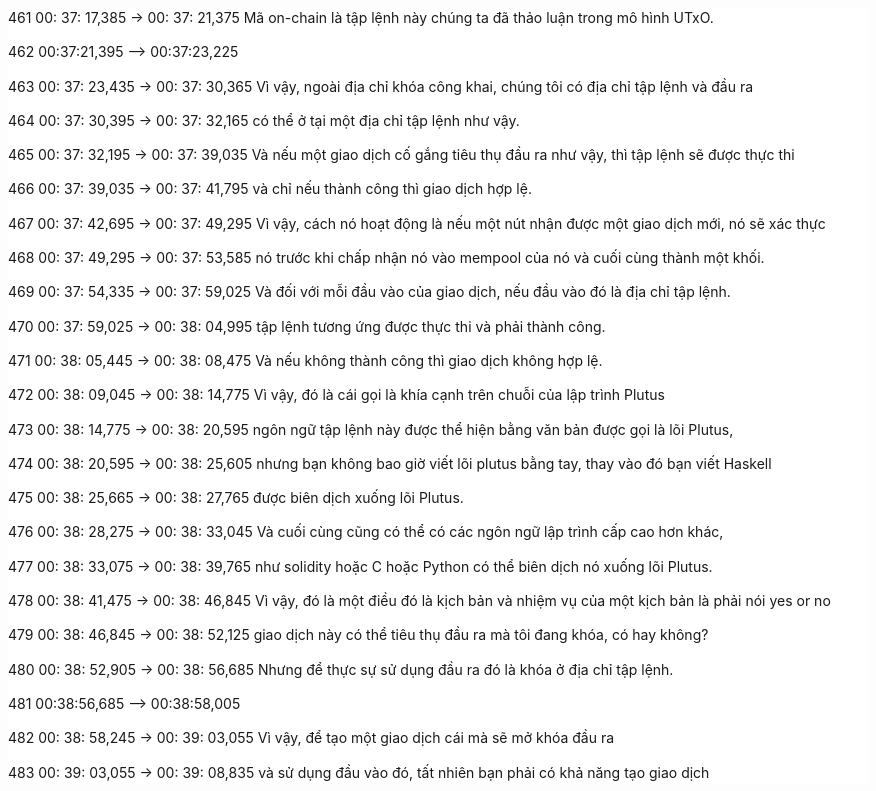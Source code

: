 461 00: 37: 17,385 -&gt; 00: 37: 21,375 Mã on-chain là tập lệnh này chúng ta đã thảo luận trong mô hình UTxO.

462 00:37:21,395 --&gt; 00:37:23,225

463 00: 37: 23,435 -&gt; 00: 37: 30,365 Vì vậy, ngoài địa chỉ khóa công khai, chúng tôi có địa chỉ tập lệnh và đầu ra

464 00: 37: 30,395 -&gt; 00: 37: 32,165 có thể ở tại một địa chỉ tập lệnh như vậy.

465 00: 37: 32,195 -&gt; 00: 37: 39,035 Và nếu một giao dịch cố gắng tiêu thụ đầu ra như vậy, thì tập lệnh sẽ được thực thi

466 00: 37: 39,035 -&gt; 00: 37: 41,795 và chỉ nếu thành công thì giao dịch hợp lệ.

467 00: 37: 42,695 -&gt; 00: 37: 49,295 Vì vậy, cách nó hoạt động là nếu một nút nhận được một giao dịch mới, nó sẽ xác thực

468 00: 37: 49,295 -&gt; 00: 37: 53,585 nó trước khi chấp nhận nó vào mempool của nó và cuối cùng thành một khối.

469 00: 37: 54,335 -&gt; 00: 37: 59,025 Và đối với mỗi đầu vào của giao dịch, nếu đầu vào đó là địa chỉ tập lệnh.

470 00: 37: 59,025 -&gt; 00: 38: 04,995 tập lệnh tương ứng được thực thi và phải thành công.

471 00: 38: 05,445 -&gt; 00: 38: 08,475 Và nếu không thành công thì giao dịch không hợp lệ.

472 00: 38: 09,045 -&gt; 00: 38: 14,775 Vì vậy, đó là cái gọi là khía cạnh trên chuỗi của lập trình Plutus

473 00: 38: 14,775 -&gt; 00: 38: 20,595 ngôn ngữ tập lệnh này được thể hiện bằng văn bản được gọi là lõi Plutus,

474 00: 38: 20,595 -&gt; 00: 38: 25,605 nhưng bạn không bao giờ viết lõi plutus bằng tay, thay vào đó bạn viết Haskell

475 00: 38: 25,665 -&gt; 00: 38: 27,765 được biên dịch xuống lõi Plutus.

476 00: 38: 28,275 -&gt; 00: 38: 33,045 Và cuối cùng cũng có thể có các ngôn ngữ lập trình cấp cao hơn khác,

477 00: 38: 33,075 -&gt; 00: 38: 39,765 như solidity hoặc C hoặc Python có thể biên dịch nó xuống lõi Plutus.

 478 00: 38: 41,475 -&gt; 00: 38: 46,845 Vì vậy, đó là một điều đó là kịch bản và nhiệm vụ của một kịch bản là phải nói yes or no

479 00: 38: 46,845 -&gt; 00: 38: 52,125  giao dịch này có thể tiêu thụ đầu ra mà tôi đang khóa, có hay không?

480 00: 38: 52,905 -&gt; 00: 38: 56,685 Nhưng để thực sự sử dụng đầu ra đó là khóa ở địa chỉ tập lệnh.

481 00:38:56,685 --&gt; 00:38:58,005

482 00: 38: 58,245 -&gt; 00: 39: 03,055 Vì vậy, để tạo một giao dịch cái mà sẽ mở khóa đầu ra

483 00: 39: 03,055 -&gt; 00: 39: 08,835 và sử dụng đầu vào đó, tất nhiên bạn phải có khả năng tạo giao dịch
